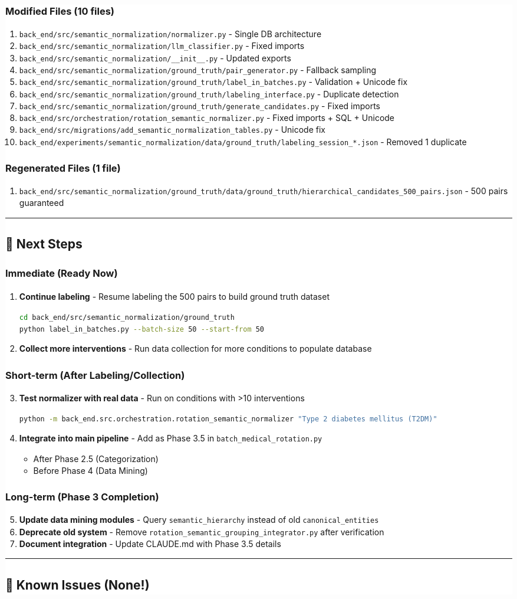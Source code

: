 ### Modified Files (10 files)
1. `back_end/src/semantic_normalization/normalizer.py` - Single DB architecture
2. `back_end/src/semantic_normalization/llm_classifier.py` - Fixed imports
3. `back_end/src/semantic_normalization/__init__.py` - Updated exports
4. `back_end/src/semantic_normalization/ground_truth/pair_generator.py` - Fallback sampling
5. `back_end/src/semantic_normalization/ground_truth/label_in_batches.py` - Validation + Unicode fix
6. `back_end/src/semantic_normalization/ground_truth/labeling_interface.py` - Duplicate detection
7. `back_end/src/semantic_normalization/ground_truth/generate_candidates.py` - Fixed imports
8. `back_end/src/orchestration/rotation_semantic_normalizer.py` - Fixed imports + SQL + Unicode
9. `back_end/src/migrations/add_semantic_normalization_tables.py` - Unicode fix
10. `back_end/experiments/semantic_normalization/data/ground_truth/labeling_session_*.json` - Removed 1 duplicate

### Regenerated Files (1 file)
1. `back_end/src/semantic_normalization/ground_truth/data/ground_truth/hierarchical_candidates_500_pairs.json` - 500 pairs guaranteed

---

## 🎯 Next Steps

### Immediate (Ready Now)
1. **Continue labeling** - Resume labeling the 500 pairs to build ground truth dataset
   ```bash
   cd back_end/src/semantic_normalization/ground_truth
   python label_in_batches.py --batch-size 50 --start-from 50
   ```

2. **Collect more interventions** - Run data collection for more conditions to populate database

### Short-term (After Labeling/Collection)
3. **Test normalizer with real data** - Run on conditions with >10 interventions
   ```bash
   python -m back_end.src.orchestration.rotation_semantic_normalizer "Type 2 diabetes mellitus (T2DM)"
   ```

4. **Integrate into main pipeline** - Add as Phase 3.5 in `batch_medical_rotation.py`
   - After Phase 2.5 (Categorization)
   - Before Phase 4 (Data Mining)

### Long-term (Phase 3 Completion)
5. **Update data mining modules** - Query `semantic_hierarchy` instead of old `canonical_entities`
6. **Deprecate old system** - Remove `rotation_semantic_grouping_integrator.py` after verification
7. **Document integration** - Update CLAUDE.md with Phase 3.5 details

---

## 🐛 Known Issues (None!)
